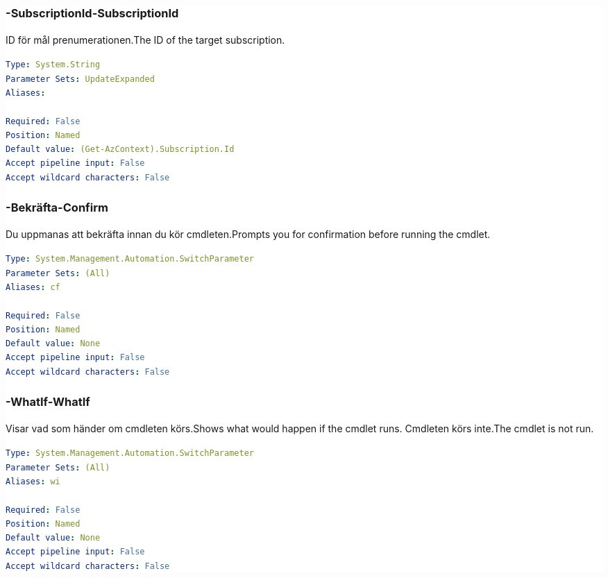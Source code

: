 ### <span data-ttu-id="ca81c-128">-SubscriptionId</span><span class="sxs-lookup"><span data-stu-id="ca81c-128">-SubscriptionId</span></span>
<span data-ttu-id="ca81c-129">ID för mål prenumerationen.</span><span class="sxs-lookup"><span data-stu-id="ca81c-129">The ID of the target subscription.</span></span>

```yaml
Type: System.String
Parameter Sets: UpdateExpanded
Aliases:

Required: False
Position: Named
Default value: (Get-AzContext).Subscription.Id
Accept pipeline input: False
Accept wildcard characters: False
```

### <span data-ttu-id="ca81c-130">-Bekräfta</span><span class="sxs-lookup"><span data-stu-id="ca81c-130">-Confirm</span></span>
<span data-ttu-id="ca81c-131">Du uppmanas att bekräfta innan du kör cmdleten.</span><span class="sxs-lookup"><span data-stu-id="ca81c-131">Prompts you for confirmation before running the cmdlet.</span></span>

```yaml
Type: System.Management.Automation.SwitchParameter
Parameter Sets: (All)
Aliases: cf

Required: False
Position: Named
Default value: None
Accept pipeline input: False
Accept wildcard characters: False
```

### <span data-ttu-id="ca81c-132">-WhatIf</span><span class="sxs-lookup"><span data-stu-id="ca81c-132">-WhatIf</span></span>
<span data-ttu-id="ca81c-133">Visar vad som händer om cmdleten körs.</span><span class="sxs-lookup"><span data-stu-id="ca81c-133">Shows what would happen if the cmdlet runs.</span></span>
<span data-ttu-id="ca81c-134">Cmdleten körs inte.</span><span class="sxs-lookup"><span data-stu-id="ca81c-134">The cmdlet is not run.</span></span>

```yaml
Type: System.Management.Automation.SwitchParameter
Parameter Sets: (All)
Aliases: wi

Required: False
Position: Named
Default value: None
Accept pipeline input: False
Accept wildcard characters: False
```
